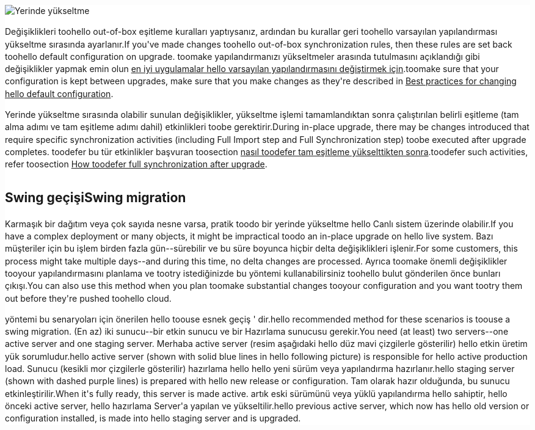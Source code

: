 ![Yerinde yükseltme](./media/active-directory-aadconnect-upgrade-previous-version/inplaceupgrade.png)

<span data-ttu-id="0a7e9-130">Değişiklikleri toohello out-of-box eşitleme kuralları yaptıysanız, ardından bu kurallar geri toohello varsayılan yapılandırması yükseltme sırasında ayarlanır.</span><span class="sxs-lookup"><span data-stu-id="0a7e9-130">If you've made changes toohello out-of-box synchronization rules, then these rules are set back toohello default configuration on upgrade.</span></span> <span data-ttu-id="0a7e9-131">toomake yapılandırmanızı yükseltmeler arasında tutulmasını açıklandığı gibi değişiklikler yapmak emin olun [en iyi uygulamalar hello varsayılan yapılandırmasını değiştirmek için](active-directory-aadconnectsync-best-practices-changing-default-configuration.md).</span><span class="sxs-lookup"><span data-stu-id="0a7e9-131">toomake sure that your configuration is kept between upgrades, make sure that you make changes as they're described in [Best practices for changing hello default configuration](active-directory-aadconnectsync-best-practices-changing-default-configuration.md).</span></span>

<span data-ttu-id="0a7e9-132">Yerinde yükseltme sırasında olabilir sunulan değişiklikler, yükseltme işlemi tamamlandıktan sonra çalıştırılan belirli eşitleme (tam alma adımı ve tam eşitleme adımı dahil) etkinlikleri toobe gerektirir.</span><span class="sxs-lookup"><span data-stu-id="0a7e9-132">During in-place upgrade, there may be changes introduced that require specific synchronization activities (including Full Import step and Full Synchronization step) toobe executed after upgrade completes.</span></span> <span data-ttu-id="0a7e9-133">toodefer bu tür etkinlikler başvuran toosection [nasıl toodefer tam eşitleme yükselttikten sonra](#how-to-defer-full-synchronization-after-upgrade).</span><span class="sxs-lookup"><span data-stu-id="0a7e9-133">toodefer such activities, refer toosection [How toodefer full synchronization after upgrade](#how-to-defer-full-synchronization-after-upgrade).</span></span>

## <a name="swing-migration"></a><span data-ttu-id="0a7e9-134">Swing geçişi</span><span class="sxs-lookup"><span data-stu-id="0a7e9-134">Swing migration</span></span>
<span data-ttu-id="0a7e9-135">Karmaşık bir dağıtım veya çok sayıda nesne varsa, pratik toodo bir yerinde yükseltme hello Canlı sistem üzerinde olabilir.</span><span class="sxs-lookup"><span data-stu-id="0a7e9-135">If you have a complex deployment or many objects, it might be impractical toodo an in-place upgrade on hello live system.</span></span> <span data-ttu-id="0a7e9-136">Bazı müşteriler için bu işlem birden fazla gün--sürebilir ve bu süre boyunca hiçbir delta değişiklikleri işlenir.</span><span class="sxs-lookup"><span data-stu-id="0a7e9-136">For some customers, this process might take multiple days--and during this time, no delta changes are processed.</span></span> <span data-ttu-id="0a7e9-137">Ayrıca toomake önemli değişiklikler tooyour yapılandırmasını planlama ve tootry istediğinizde bu yöntemi kullanabilirsiniz toohello bulut gönderilen önce bunları çıkışı.</span><span class="sxs-lookup"><span data-stu-id="0a7e9-137">You can also use this method when you plan toomake substantial changes tooyour configuration and you want tootry them out before they're pushed toohello cloud.</span></span>

<span data-ttu-id="0a7e9-138">yöntemi bu senaryoları için önerilen hello toouse esnek geçiş ' dir.</span><span class="sxs-lookup"><span data-stu-id="0a7e9-138">hello recommended method for these scenarios is toouse a swing migration.</span></span> <span data-ttu-id="0a7e9-139">(En az) iki sunucu--bir etkin sunucu ve bir Hazırlama sunucusu gerekir.</span><span class="sxs-lookup"><span data-stu-id="0a7e9-139">You need (at least) two servers--one active server and one staging server.</span></span> <span data-ttu-id="0a7e9-140">Merhaba active server (resim aşağıdaki hello düz mavi çizgilerle gösterilir) hello etkin üretim yük sorumludur.</span><span class="sxs-lookup"><span data-stu-id="0a7e9-140">hello active server (shown with solid blue lines in hello following picture) is responsible for hello active production load.</span></span> <span data-ttu-id="0a7e9-141">Sunucu (kesikli mor çizgilerle gösterilir) hazırlama hello hello yeni sürüm veya yapılandırma hazırlanır.</span><span class="sxs-lookup"><span data-stu-id="0a7e9-141">hello staging server (shown with dashed purple lines) is prepared with hello new release or configuration.</span></span> <span data-ttu-id="0a7e9-142">Tam olarak hazır olduğunda, bu sunucu etkinleştirilir.</span><span class="sxs-lookup"><span data-stu-id="0a7e9-142">When it's fully ready, this server is made active.</span></span> <span data-ttu-id="0a7e9-143">artık eski sürümünü veya yüklü yapılandırma hello sahiptir, hello önceki active server, hello hazırlama Server'a yapılan ve yükseltilir.</span><span class="sxs-lookup"><span data-stu-id="0a7e9-143">hello previous active server, which now has hello old version or configuration installed, is made into hello staging server and is upgraded.</span></span>
